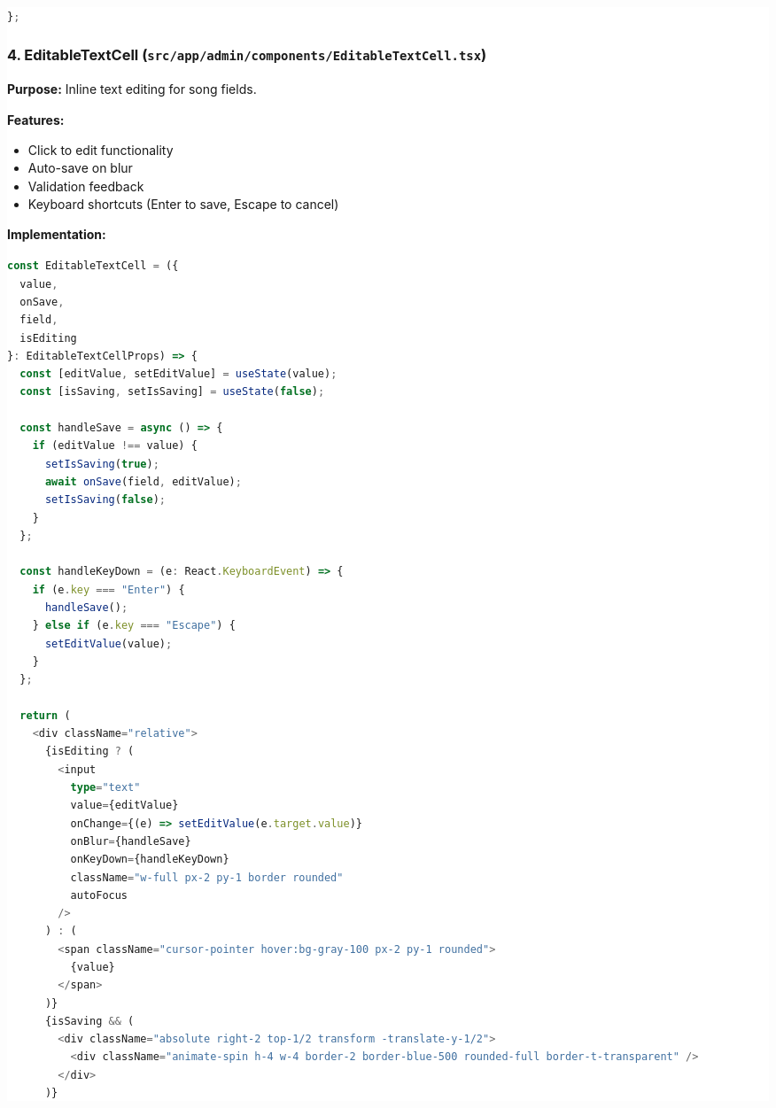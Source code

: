 ```typescript
};
```

### 4. EditableTextCell (`src/app/admin/components/EditableTextCell.tsx`)

**Purpose:** Inline text editing for song fields.

**Features:**
- Click to edit functionality
- Auto-save on blur
- Validation feedback
- Keyboard shortcuts (Enter to save, Escape to cancel)

**Implementation:**
```typescript
const EditableTextCell = ({ 
  value, 
  onSave, 
  field, 
  isEditing 
}: EditableTextCellProps) => {
  const [editValue, setEditValue] = useState(value);
  const [isSaving, setIsSaving] = useState(false);

  const handleSave = async () => {
    if (editValue !== value) {
      setIsSaving(true);
      await onSave(field, editValue);
      setIsSaving(false);
    }
  };

  const handleKeyDown = (e: React.KeyboardEvent) => {
    if (e.key === "Enter") {
      handleSave();
    } else if (e.key === "Escape") {
      setEditValue(value);
    }
  };

  return (
    <div className="relative">
      {isEditing ? (
        <input
          type="text"
          value={editValue}
          onChange={(e) => setEditValue(e.target.value)}
          onBlur={handleSave}
          onKeyDown={handleKeyDown}
          className="w-full px-2 py-1 border rounded"
          autoFocus
        />
      ) : (
        <span className="cursor-pointer hover:bg-gray-100 px-2 py-1 rounded">
          {value}
        </span>
      )}
      {isSaving && (
        <div className="absolute right-2 top-1/2 transform -translate-y-1/2">
          <div className="animate-spin h-4 w-4 border-2 border-blue-500 rounded-full border-t-transparent" />
        </div>
      )}
```